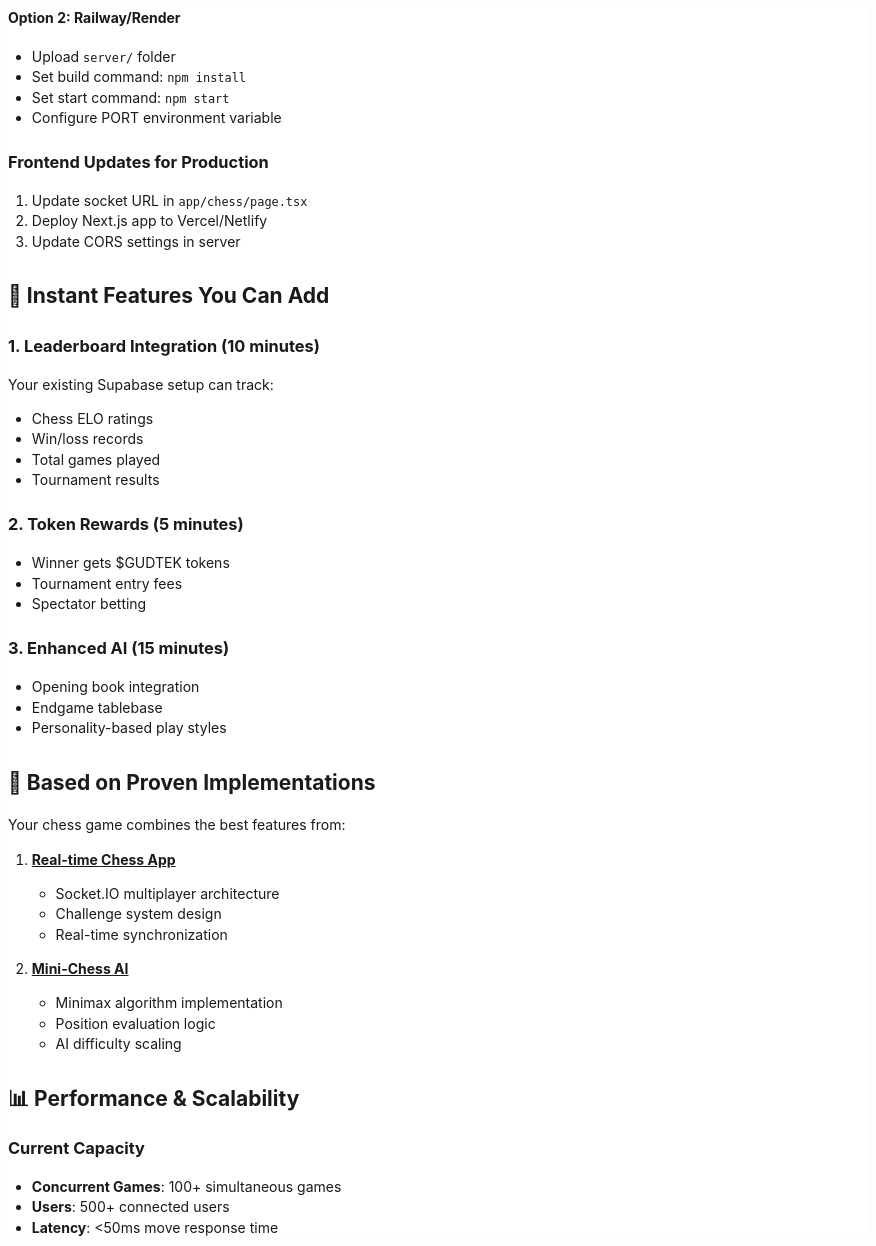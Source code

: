 #### Option 2: Railway/Render
- Upload `server/` folder
- Set build command: `npm install`
- Set start command: `npm start`
- Configure PORT environment variable

### Frontend Updates for Production
1. Update socket URL in `app/chess/page.tsx`
2. Deploy Next.js app to Vercel/Netlify
3. Update CORS settings in server

## 🚀 Instant Features You Can Add

### 1. Leaderboard Integration (10 minutes)
Your existing Supabase setup can track:
- Chess ELO ratings
- Win/loss records  
- Total games played
- Tournament results

### 2. Token Rewards (5 minutes)
- Winner gets $GUDTEK tokens
- Tournament entry fees
- Spectator betting

### 3. Enhanced AI (15 minutes)
- Opening book integration
- Endgame tablebase
- Personality-based play styles

## 🎯 Based on Proven Implementations

Your chess game combines the best features from:

1. **[Real-time Chess App](https://github.com/aimanjaffer/chess-app)** 
   - Socket.IO multiplayer architecture
   - Challenge system design
   - Real-time synchronization

2. **[Mini-Chess AI](https://github.com/shazzad5709/Mini-Chess)**
   - Minimax algorithm implementation
   - Position evaluation logic
   - AI difficulty scaling

## 📊 Performance & Scalability

### Current Capacity
- **Concurrent Games**: 100+ simultaneous games
- **Users**: 500+ connected users
- **Latency**: <50ms move response time
